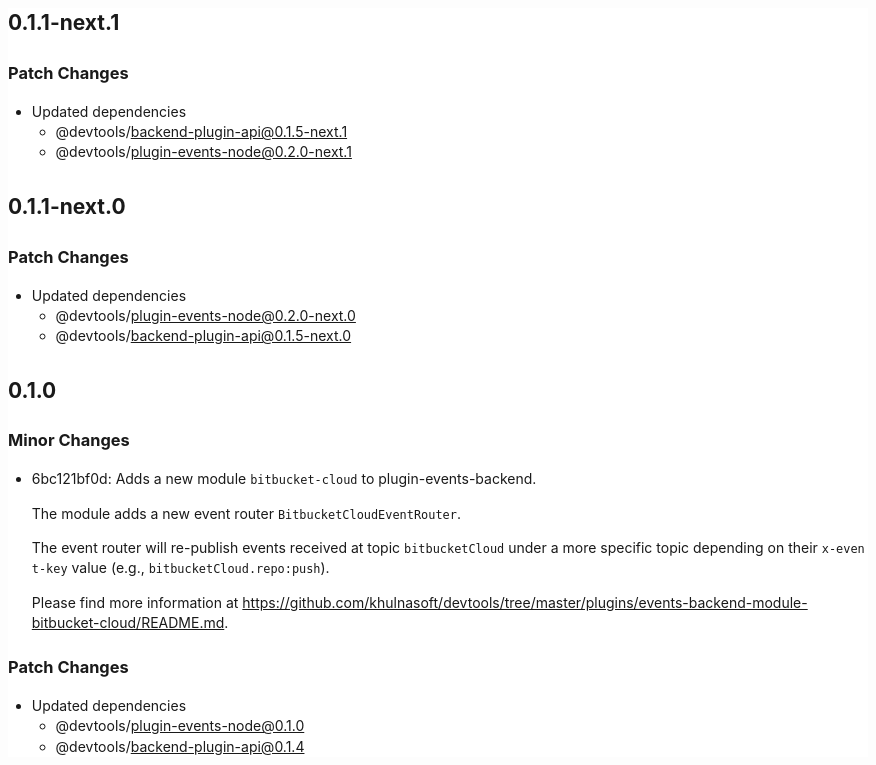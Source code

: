 ## 0.1.1-next.1

### Patch Changes

- Updated dependencies
  - @devtools/backend-plugin-api@0.1.5-next.1
  - @devtools/plugin-events-node@0.2.0-next.1

## 0.1.1-next.0

### Patch Changes

- Updated dependencies
  - @devtools/plugin-events-node@0.2.0-next.0
  - @devtools/backend-plugin-api@0.1.5-next.0

## 0.1.0

### Minor Changes

- 6bc121bf0d: Adds a new module `bitbucket-cloud` to plugin-events-backend.

  The module adds a new event router `BitbucketCloudEventRouter`.

  The event router will re-publish events received at topic `bitbucketCloud`
  under a more specific topic depending on their `x-event-key` value
  (e.g., `bitbucketCloud.repo:push`).

  Please find more information at
  https://github.com/khulnasoft/devtools/tree/master/plugins/events-backend-module-bitbucket-cloud/README.md.

### Patch Changes

- Updated dependencies
  - @devtools/plugin-events-node@0.1.0
  - @devtools/backend-plugin-api@0.1.4
